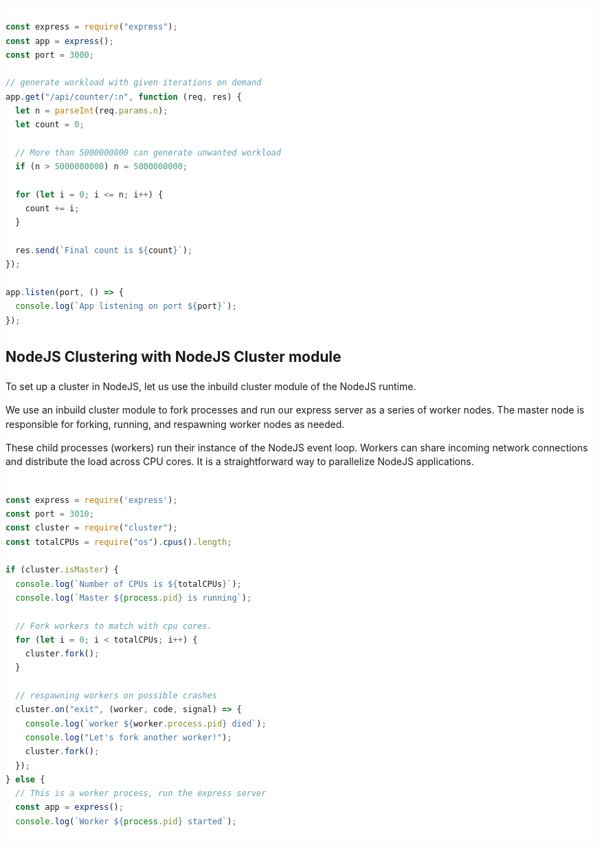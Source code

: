 ```javascript

const express = require("express");
const app = express();
const port = 3000;

// generate workload with given iterations on demand
app.get("/api/counter/:n", function (req, res) {
  let n = parseInt(req.params.n);
  let count = 0;
 
  // More than 5000000000 can generate unwanted workload
  if (n > 5000000000) n = 5000000000;
 
  for (let i = 0; i <= n; i++) {
    count += i;
  }
 
  res.send(`Final count is ${count}`);
});
 
app.listen(port, () => {
  console.log(`App listening on port ${port}`);
});

```

## NodeJS Clustering with NodeJS Cluster module

To set up a cluster in NodeJS, let us use the inbuild cluster module of the NodeJS runtime.

We use an inbuild cluster module to fork processes and run our express server as a series of worker nodes. The master node is responsible for forking, running, and respawning worker nodes as needed.

These child processes (workers) run their instance of the NodeJS event loop. Workers can share incoming network connections and distribute the load across CPU cores. It is a straightforward way to parallelize NodeJS applications.

```javascript

const express = require('express');
const port = 3010;
const cluster = require("cluster");
const totalCPUs = require("os").cpus().length;
 
if (cluster.isMaster) {
  console.log(`Number of CPUs is ${totalCPUs}`);
  console.log(`Master ${process.pid} is running`);
 
  // Fork workers to match with cpu cores.
  for (let i = 0; i < totalCPUs; i++) {
    cluster.fork();
  }
 
  // respawning workers on possible crashes
  cluster.on("exit", (worker, code, signal) => {
    console.log(`worker ${worker.process.pid} died`);
    console.log("Let's fork another worker!");
    cluster.fork();
  });
} else {
  // This is a worker process, run the express server
  const app = express();
  console.log(`Worker ${process.pid} started`);
 
```